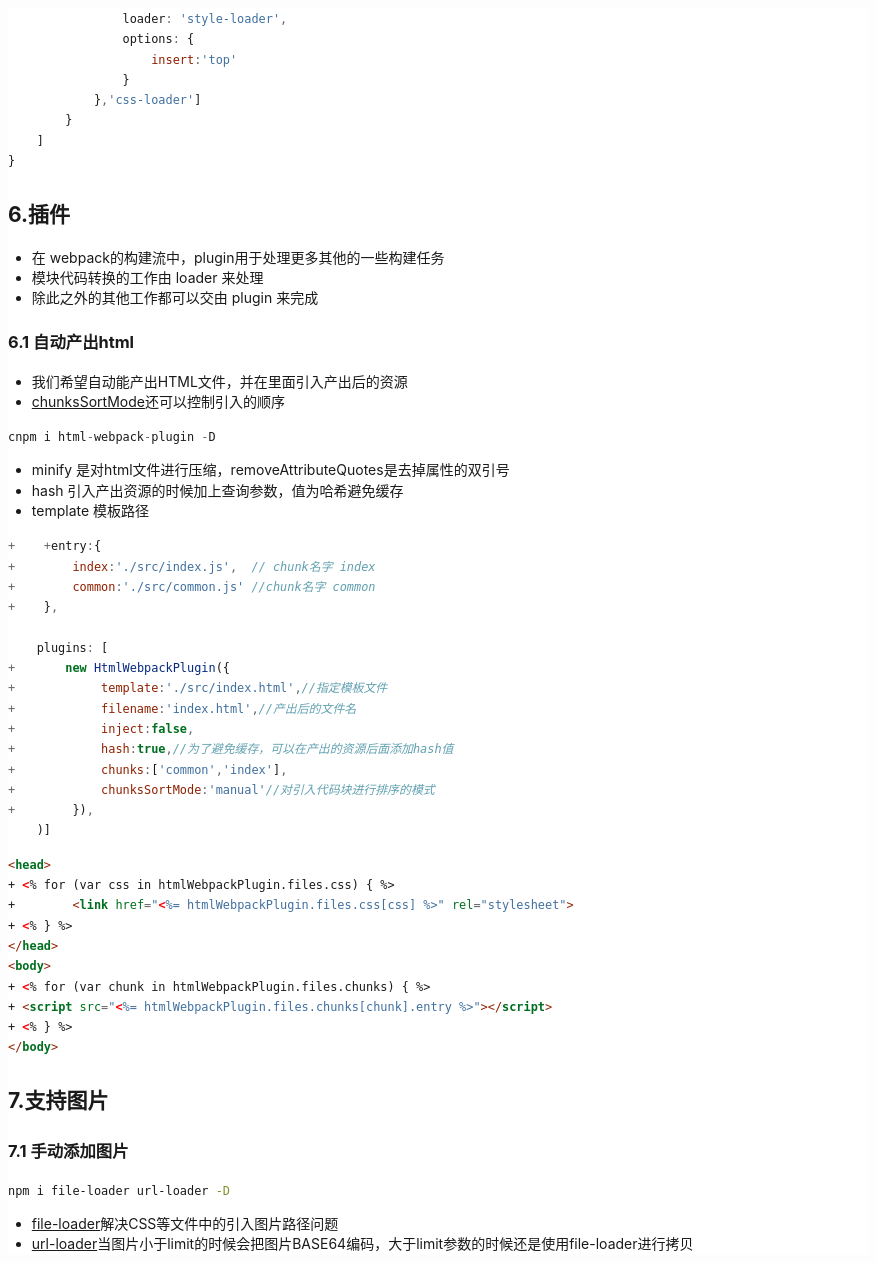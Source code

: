 ```js
                loader: 'style-loader',
                options: {
                    insert:'top'
                }
            },'css-loader']
        }
    ]
}
```
## 6.插件
- 在 webpack的构建流中，plugin用于处理更多其他的一些构建任务
- 模块代码转换的工作由 loader 来处理
- 除此之外的其他工作都可以交由 plugin 来完成
### 6.1 自动产出html
- 我们希望自动能产出HTML文件，并在里面引入产出后的资源
- [chunksSortMode](https://github.com/jaketrent/html-webpack-template/blob/86f285d5c790a6c15263f5cc50fd666d51f974fd/index.html)还可以控制引入的顺序
```js
cnpm i html-webpack-plugin -D
```
- minify 是对html文件进行压缩，removeAttributeQuotes是去掉属性的双引号
- hash 引入产出资源的时候加上查询参数，值为哈希避免缓存
- template 模板路径
```js
+    +entry:{
+        index:'./src/index.js',  // chunk名字 index
+        common:'./src/common.js' //chunk名字 common
+    },

    plugins: [
+       new HtmlWebpackPlugin({
+            template:'./src/index.html',//指定模板文件
+            filename:'index.html',//产出后的文件名
+            inject:false,
+            hash:true,//为了避免缓存，可以在产出的资源后面添加hash值
+            chunks:['common','index'],
+            chunksSortMode:'manual'//对引入代码块进行排序的模式
+        }),
    )]
```
```html
<head>
+ <% for (var css in htmlWebpackPlugin.files.css) { %>
+        <link href="<%= htmlWebpackPlugin.files.css[css] %>" rel="stylesheet">
+ <% } %>
</head>
<body>
+ <% for (var chunk in htmlWebpackPlugin.files.chunks) { %>
+ <script src="<%= htmlWebpackPlugin.files.chunks[chunk].entry %>"></script>
+ <% } %>
</body>
```
## 7.支持图片
### 7.1 手动添加图片
```sh
npm i file-loader url-loader -D
```
- [file-loader](https://www.npmjs.com/package/file-loader)解决CSS等文件中的引入图片路径问题
- [url-loader](https://www.npmjs.com/package/url-loader)当图片小于limit的时候会把图片BASE64编码，大于limit参数的时候还是使用file-loader进行拷贝
